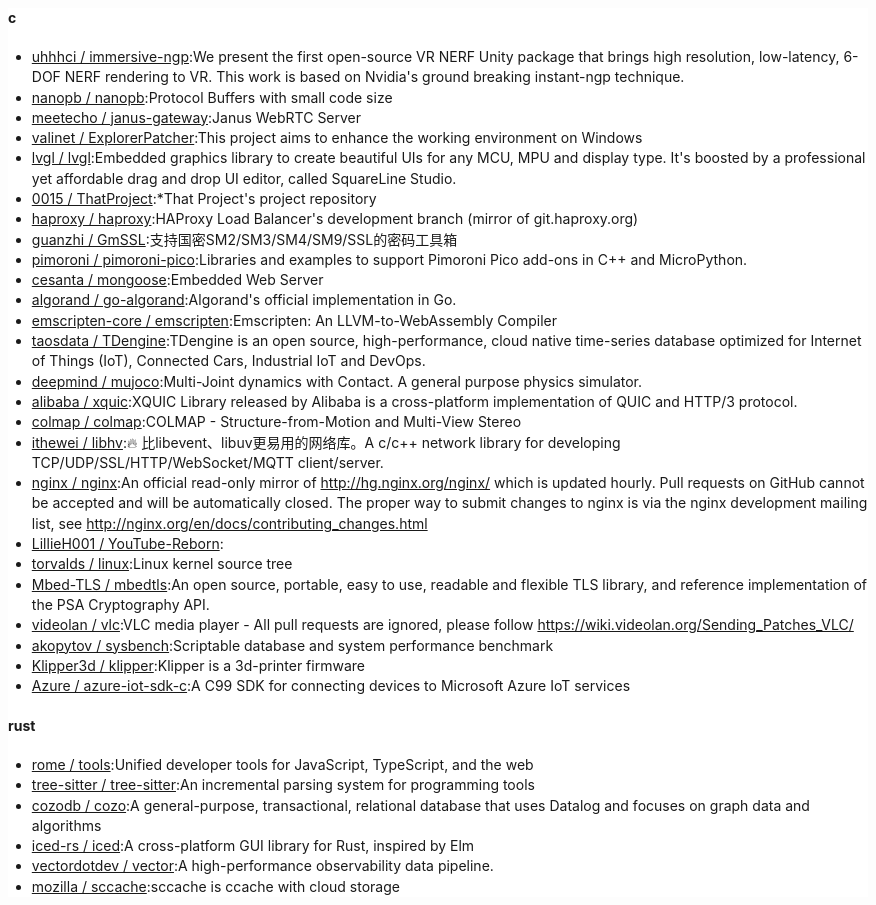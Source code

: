 #### c
* [uhhhci / immersive-ngp](https://github.com/uhhhci/immersive-ngp):We present the first open-source VR NERF Unity package that brings high resolution, low-latency, 6-DOF NERF rendering to VR. This work is based on Nvidia's ground breaking instant-ngp technique.
* [nanopb / nanopb](https://github.com/nanopb/nanopb):Protocol Buffers with small code size
* [meetecho / janus-gateway](https://github.com/meetecho/janus-gateway):Janus WebRTC Server
* [valinet / ExplorerPatcher](https://github.com/valinet/ExplorerPatcher):This project aims to enhance the working environment on Windows
* [lvgl / lvgl](https://github.com/lvgl/lvgl):Embedded graphics library to create beautiful UIs for any MCU, MPU and display type. It's boosted by a professional yet affordable drag and drop UI editor, called SquareLine Studio.
* [0015 / ThatProject](https://github.com/0015/ThatProject):*That Project's project repository
* [haproxy / haproxy](https://github.com/haproxy/haproxy):HAProxy Load Balancer's development branch (mirror of git.haproxy.org)
* [guanzhi / GmSSL](https://github.com/guanzhi/GmSSL):支持国密SM2/SM3/SM4/SM9/SSL的密码工具箱
* [pimoroni / pimoroni-pico](https://github.com/pimoroni/pimoroni-pico):Libraries and examples to support Pimoroni Pico add-ons in C++ and MicroPython.
* [cesanta / mongoose](https://github.com/cesanta/mongoose):Embedded Web Server
* [algorand / go-algorand](https://github.com/algorand/go-algorand):Algorand's official implementation in Go.
* [emscripten-core / emscripten](https://github.com/emscripten-core/emscripten):Emscripten: An LLVM-to-WebAssembly Compiler
* [taosdata / TDengine](https://github.com/taosdata/TDengine):TDengine is an open source, high-performance, cloud native time-series database optimized for Internet of Things (IoT), Connected Cars, Industrial IoT and DevOps.
* [deepmind / mujoco](https://github.com/deepmind/mujoco):Multi-Joint dynamics with Contact. A general purpose physics simulator.
* [alibaba / xquic](https://github.com/alibaba/xquic):XQUIC Library released by Alibaba is a cross-platform implementation of QUIC and HTTP/3 protocol.
* [colmap / colmap](https://github.com/colmap/colmap):COLMAP - Structure-from-Motion and Multi-View Stereo
* [ithewei / libhv](https://github.com/ithewei/libhv):🔥
比libevent、libuv更易用的网络库。A c/c++ network library for developing TCP/UDP/SSL/HTTP/WebSocket/MQTT client/server.
* [nginx / nginx](https://github.com/nginx/nginx):An official read-only mirror of http://hg.nginx.org/nginx/ which is updated hourly. Pull requests on GitHub cannot be accepted and will be automatically closed. The proper way to submit changes to nginx is via the nginx development mailing list, see http://nginx.org/en/docs/contributing_changes.html
* [LillieH001 / YouTube-Reborn](https://github.com/LillieH001/YouTube-Reborn):
* [torvalds / linux](https://github.com/torvalds/linux):Linux kernel source tree
* [Mbed-TLS / mbedtls](https://github.com/Mbed-TLS/mbedtls):An open source, portable, easy to use, readable and flexible TLS library, and reference implementation of the PSA Cryptography API.
* [videolan / vlc](https://github.com/videolan/vlc):VLC media player - All pull requests are ignored, please follow https://wiki.videolan.org/Sending_Patches_VLC/
* [akopytov / sysbench](https://github.com/akopytov/sysbench):Scriptable database and system performance benchmark
* [Klipper3d / klipper](https://github.com/Klipper3d/klipper):Klipper is a 3d-printer firmware
* [Azure / azure-iot-sdk-c](https://github.com/Azure/azure-iot-sdk-c):A C99 SDK for connecting devices to Microsoft Azure IoT services

#### rust
* [rome / tools](https://github.com/rome/tools):Unified developer tools for JavaScript, TypeScript, and the web
* [tree-sitter / tree-sitter](https://github.com/tree-sitter/tree-sitter):An incremental parsing system for programming tools
* [cozodb / cozo](https://github.com/cozodb/cozo):A general-purpose, transactional, relational database that uses Datalog and focuses on graph data and algorithms
* [iced-rs / iced](https://github.com/iced-rs/iced):A cross-platform GUI library for Rust, inspired by Elm
* [vectordotdev / vector](https://github.com/vectordotdev/vector):A high-performance observability data pipeline.
* [mozilla / sccache](https://github.com/mozilla/sccache):sccache is ccache with cloud storage